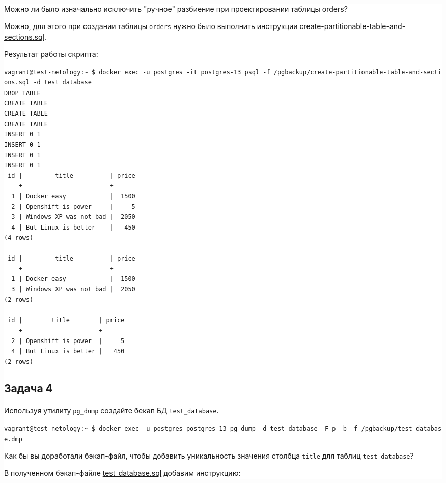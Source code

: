 ```shell
```


Можно ли было изначально исключить "ручное" разбиение при проектировании таблицы orders?

Можно, для этого при создании таблицы `orders` нужно было выполнить инструкции [create-partitionable-table-and-sections.sql](src/sql/create-partitionable-table-and-sections.sql).

Результат работы скрипта:
```shell
vagrant@test-netology:~ $ docker exec -u postgres -it postgres-13 psql -f /pgbackup/create-partitionable-table-and-sections.sql -d test_database
DROP TABLE
CREATE TABLE
CREATE TABLE
CREATE TABLE
INSERT 0 1
INSERT 0 1
INSERT 0 1
INSERT 0 1
 id |         title          | price
----+------------------------+-------
  1 | Docker easy            |  1500
  2 | Openshift is power     |     5
  3 | Windows XP was not bad |  2050
  4 | But Linux is better    |   450
(4 rows)

 id |         title          | price
----+------------------------+-------
  1 | Docker easy            |  1500
  3 | Windows XP was not bad |  2050
(2 rows)

 id |        title        | price
----+---------------------+-------
  2 | Openshift is power  |     5
  4 | But Linux is better |   450
(2 rows)
```


## Задача 4

Используя утилиту `pg_dump` создайте бекап БД `test_database`.

```shell
vagrant@test-netology:~ $ docker exec -u postgres postgres-13 pg_dump -d test_database -F p -b -f /pgbackup/test_database.dmp
```

Как бы вы доработали бэкап-файл, чтобы добавить уникальность значения столбца `title` для таблиц `test_database`?

В полученном бэкап-файле [test_database.sql](src/sql/test_database.sql) добавим инструкцию:
